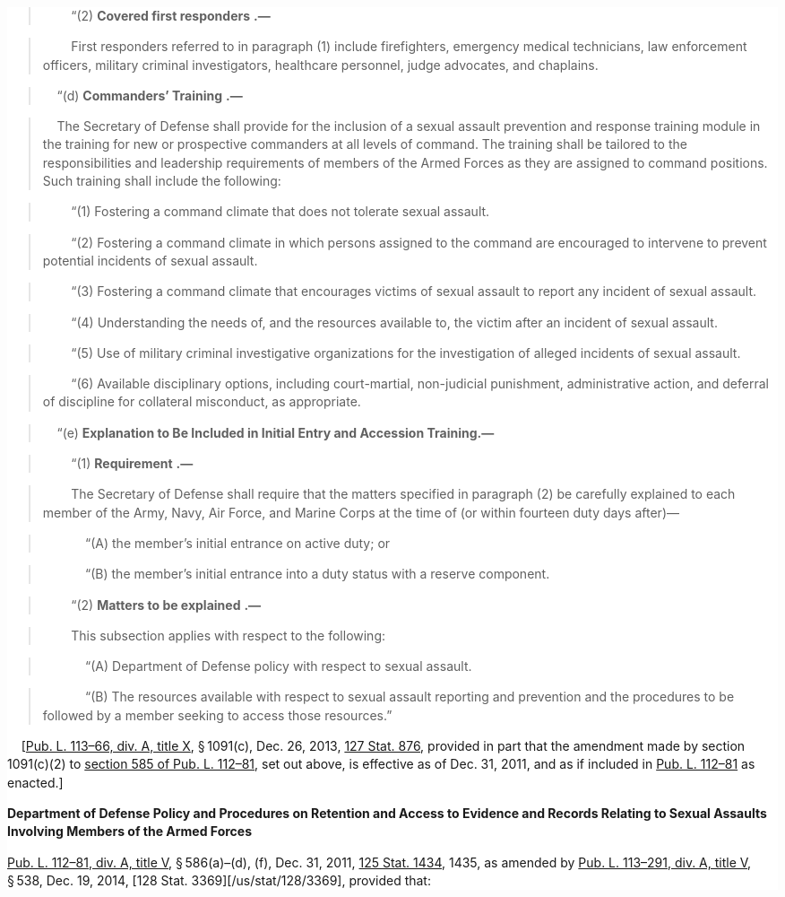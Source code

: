 >         “(2)  __Covered first responders__  __.—__ 

>         First responders referred to in paragraph (1) include firefighters, emergency medical technicians, law enforcement officers, military criminal investigators, healthcare personnel, judge advocates, and chaplains.

>     “(d)  __Commanders’ Training__  __.—__ 

>     The Secretary of Defense shall provide for the inclusion of a sexual assault prevention and response training module in the training for new or prospective commanders at all levels of command. The training shall be tailored to the responsibilities and leadership requirements of members of the Armed Forces as they are assigned to command positions. Such training shall include the following:

>         “(1) Fostering a command climate that does not tolerate sexual assault.

>         “(2) Fostering a command climate in which persons assigned to the command are encouraged to intervene to prevent potential incidents of sexual assault.

>         “(3) Fostering a command climate that encourages victims of sexual assault to report any incident of sexual assault.

>         “(4) Understanding the needs of, and the resources available to, the victim after an incident of sexual assault.

>         “(5) Use of military criminal investigative organizations for the investigation of alleged incidents of sexual assault.

>         “(6) Available disciplinary options, including court-martial, non-judicial punishment, administrative action, and deferral of discipline for collateral misconduct, as appropriate.

>     “(e) __Explanation to Be Included in Initial Entry and Accession Training.—__ 

>         “(1)  __Requirement__  __.—__ 

>         The Secretary of Defense shall require that the matters specified in paragraph (2) be carefully explained to each member of the Army, Navy, Air Force, and Marine Corps at the time of (or within fourteen duty days after)—

>             “(A) the member’s initial entrance on active duty; or

>             “(B) the member’s initial entrance into a duty status with a reserve component.

>         “(2)  __Matters to be explained__  __.—__ 

>         This subsection applies with respect to the following:

>             “(A) Department of Defense policy with respect to sexual assault.

>             “(B) The resources available with respect to sexual assault reporting and prevention and the procedures to be followed by a member seeking to access those resources.”

    \[[Pub. L. 113–66, div. A, title X][/us/pl/113/66/dA/tX], § 1091(c), Dec. 26, 2013, [127 Stat. 876][/us/stat/127/876], provided in part that the amendment made by section 1091(c)(2) to [section 585 of Pub. L. 112–81][/us/pl/112/81/s585], set out above, is effective as of Dec. 31, 2011, and as if included in [Pub. L. 112–81][/us/pl/112/81] as enacted.\]

 __Department of Defense Policy and Procedures on Retention and Access to Evidence and Records Relating to Sexual Assaults Involving Members of the Armed Forces__ 

[Pub. L. 112–81, div. A, title V][/us/pl/112/81/dA/tV], § 586(a)–(d), (f), Dec. 31, 2011, [125 Stat. 1434][/us/stat/125/1434], 1435, as amended by [Pub. L. 113–291, div. A, title V][/us/pl/113/291/dA/tV], § 538, Dec. 19, 2014, [128 Stat. 3369][/us/stat/128/3369], provided that:


[/us/pl/105/85/dA/tV]: https://publicdocs.github.io/go/links?ns=uslm&ref=%2Fus%2Fpl%2F105%2F85%2FdA%2FtV
[/us/stat/111/1760]: https://publicdocs.github.io/go/links?ns=uslm&ref=%2Fus%2Fstat%2F111%2F1760
[/us/pl/89/690]: https://publicdocs.github.io/go/links?ns=uslm&ref=%2Fus%2Fpl%2F89%2F690
[/us/stat/80/1016]: https://publicdocs.github.io/go/links?ns=uslm&ref=%2Fus%2Fstat%2F80%2F1016
[/us/pl/90/83]: https://publicdocs.github.io/go/links?ns=uslm&ref=%2Fus%2Fpl%2F90%2F83
[/us/stat/81/220]: https://publicdocs.github.io/go/links?ns=uslm&ref=%2Fus%2Fstat%2F81%2F220
[/us/pl/107/311]: https://publicdocs.github.io/go/links?ns=uslm&ref=%2Fus%2Fpl%2F107%2F311
[/us/stat/116/2455]: https://publicdocs.github.io/go/links?ns=uslm&ref=%2Fus%2Fstat%2F116%2F2455
[/us/usc/t10/s1561a]: https://publicdocs.github.io/go/links?ns=uslm&ref=%2Fus%2Fusc%2Ft10%2Fs1561a
[/us/pl/114/92/dA/tV]: https://publicdocs.github.io/go/links?ns=uslm&ref=%2Fus%2Fpl%2F114%2F92%2FdA%2FtV
[/us/stat/129/819]: https://publicdocs.github.io/go/links?ns=uslm&ref=%2Fus%2Fstat%2F129%2F819
[/us/usc/t10/s1044e/g]: https://publicdocs.github.io/go/links?ns=uslm&ref=%2Fus%2Fusc%2Ft10%2Fs1044e%2Fg
[/us/pl/112/81]: https://publicdocs.github.io/go/links?ns=uslm&ref=%2Fus%2Fpl%2F112%2F81
[/us/usc/t10/s1561]: https://publicdocs.github.io/go/links?ns=uslm&ref=%2Fus%2Fusc%2Ft10%2Fs1561
[/us/pl/113/291/dA/tV]: https://publicdocs.github.io/go/links?ns=uslm&ref=%2Fus%2Fpl%2F113%2F291%2FdA%2FtV
[/us/stat/128/3357]: https://publicdocs.github.io/go/links?ns=uslm&ref=%2Fus%2Fstat%2F128%2F3357
[/us/pl/113/291/dA/tV]: https://publicdocs.github.io/go/links?ns=uslm&ref=%2Fus%2Fpl%2F113%2F291%2FdA%2FtV
[/us/stat/128/3370]: https://publicdocs.github.io/go/links?ns=uslm&ref=%2Fus%2Fstat%2F128%2F3370
[/us/pl/113/291/dA/tV]: https://publicdocs.github.io/go/links?ns=uslm&ref=%2Fus%2Fpl%2F113%2F291%2FdA%2FtV
[/us/stat/128/3374]: https://publicdocs.github.io/go/links?ns=uslm&ref=%2Fus%2Fstat%2F128%2F3374
[/us/pl/114/92/dA/tV]: https://publicdocs.github.io/go/links?ns=uslm&ref=%2Fus%2Fpl%2F114%2F92%2FdA%2FtV
[/us/stat/129/817]: https://publicdocs.github.io/go/links?ns=uslm&ref=%2Fus%2Fstat%2F129%2F817
[/us/pl/113/66/dA/tV]: https://publicdocs.github.io/go/links?ns=uslm&ref=%2Fus%2Fpl%2F113%2F66%2FdA%2FtV
[/us/stat/127/778]: https://publicdocs.github.io/go/links?ns=uslm&ref=%2Fus%2Fstat%2F127%2F778
[/us/pl/113/66/dA/tXVII]: https://publicdocs.github.io/go/links?ns=uslm&ref=%2Fus%2Fpl%2F113%2F66%2FdA%2FtXVII
[/us/stat/127/971]: https://publicdocs.github.io/go/links?ns=uslm&ref=%2Fus%2Fstat%2F127%2F971
[/us/pl/113/291/dA/tV]: https://publicdocs.github.io/go/links?ns=uslm&ref=%2Fus%2Fpl%2F113%2F291%2FdA%2FtV
[/us/stat/128/3371]: https://publicdocs.github.io/go/links?ns=uslm&ref=%2Fus%2Fstat%2F128%2F3371
[/us/pl/113/66/dA/tXVII]: https://publicdocs.github.io/go/links?ns=uslm&ref=%2Fus%2Fpl%2F113%2F66%2FdA%2FtXVII
[/us/stat/127/979]: https://publicdocs.github.io/go/links?ns=uslm&ref=%2Fus%2Fstat%2F127%2F979
[/us/pl/113/66/dA/tXVII]: https://publicdocs.github.io/go/links?ns=uslm&ref=%2Fus%2Fpl%2F113%2F66%2FdA%2FtXVII
[/us/stat/127/979]: https://publicdocs.github.io/go/links?ns=uslm&ref=%2Fus%2Fstat%2F127%2F979
[/us/pl/113/66/dA/tXVII]: https://publicdocs.github.io/go/links?ns=uslm&ref=%2Fus%2Fpl%2F113%2F66%2FdA%2FtXVII
[/us/stat/127/982]: https://publicdocs.github.io/go/links?ns=uslm&ref=%2Fus%2Fstat%2F127%2F982
[/us/pl/112/239/dA/tV]: https://publicdocs.github.io/go/links?ns=uslm&ref=%2Fus%2Fpl%2F112%2F239%2FdA%2FtV
[/us/stat/126/1755]: https://publicdocs.github.io/go/links?ns=uslm&ref=%2Fus%2Fstat%2F126%2F1755
[/us/pl/112/239/dA/tV]: https://publicdocs.github.io/go/links?ns=uslm&ref=%2Fus%2Fpl%2F112%2F239%2FdA%2FtV
[/us/stat/126/1762]: https://publicdocs.github.io/go/links?ns=uslm&ref=%2Fus%2Fstat%2F126%2F1762
[/us/pl/113/66/dA/tXVII]: https://publicdocs.github.io/go/links?ns=uslm&ref=%2Fus%2Fpl%2F113%2F66%2FdA%2FtXVII
[/us/stat/127/970]: https://publicdocs.github.io/go/links?ns=uslm&ref=%2Fus%2Fstat%2F127%2F970
[/us/pl/112/239/dA/tV]: https://publicdocs.github.io/go/links?ns=uslm&ref=%2Fus%2Fpl%2F112%2F239%2FdA%2FtV
[/us/stat/126/1763]: https://publicdocs.github.io/go/links?ns=uslm&ref=%2Fus%2Fstat%2F126%2F1763
[/us/pl/112/239/dA/tV]: https://publicdocs.github.io/go/links?ns=uslm&ref=%2Fus%2Fpl%2F112%2F239%2FdA%2FtV
[/us/stat/126/1763]: https://publicdocs.github.io/go/links?ns=uslm&ref=%2Fus%2Fstat%2F126%2F1763
[/us/pl/111/383]: https://publicdocs.github.io/go/links?ns=uslm&ref=%2Fus%2Fpl%2F111%2F383
[/us/stat/124/4433]: https://publicdocs.github.io/go/links?ns=uslm&ref=%2Fus%2Fstat%2F124%2F4433
[/us/usc/t10/s1561]: https://publicdocs.github.io/go/links?ns=uslm&ref=%2Fus%2Fusc%2Ft10%2Fs1561
[/us/pl/112/81/dA/tV]: https://publicdocs.github.io/go/links?ns=uslm&ref=%2Fus%2Fpl%2F112%2F81%2FdA%2FtV
[/us/stat/125/1432]: https://publicdocs.github.io/go/links?ns=uslm&ref=%2Fus%2Fstat%2F125%2F1432
[/us/pl/113/66/dA/tXVII]: https://publicdocs.github.io/go/links?ns=uslm&ref=%2Fus%2Fpl%2F113%2F66%2FdA%2FtXVII
[/us/stat/127/970]: https://publicdocs.github.io/go/links?ns=uslm&ref=%2Fus%2Fstat%2F127%2F970
[/us/pl/111/383]: https://publicdocs.github.io/go/links?ns=uslm&ref=%2Fus%2Fpl%2F111%2F383
[/us/usc/t10/s1561]: https://publicdocs.github.io/go/links?ns=uslm&ref=%2Fus%2Fusc%2Ft10%2Fs1561
[/us/pl/113/66/dA/tXVII]: https://publicdocs.github.io/go/links?ns=uslm&ref=%2Fus%2Fpl%2F113%2F66%2FdA%2FtXVII
[/us/stat/127/964]: https://publicdocs.github.io/go/links?ns=uslm&ref=%2Fus%2Fstat%2F127%2F964
[/us/usc/t10/s674]: https://publicdocs.github.io/go/links?ns=uslm&ref=%2Fus%2Fusc%2Ft10%2Fs674
[/us/pl/112/81]: https://publicdocs.github.io/go/links?ns=uslm&ref=%2Fus%2Fpl%2F112%2F81
[/us/usc/t10/s1561]: https://publicdocs.github.io/go/links?ns=uslm&ref=%2Fus%2Fusc%2Ft10%2Fs1561
[/us/pl/112/81/dA/tV]: https://publicdocs.github.io/go/links?ns=uslm&ref=%2Fus%2Fpl%2F112%2F81%2FdA%2FtV
[/us/stat/125/1434]: https://publicdocs.github.io/go/links?ns=uslm&ref=%2Fus%2Fstat%2F125%2F1434
[/us/pl/112/239/dA/tV]: https://publicdocs.github.io/go/links?ns=uslm&ref=%2Fus%2Fpl%2F112%2F239%2FdA%2FtV
[/us/stat/126/1756]: https://publicdocs.github.io/go/links?ns=uslm&ref=%2Fus%2Fstat%2F126%2F1756
[/us/pl/113/66/dA/tX]: https://publicdocs.github.io/go/links?ns=uslm&ref=%2Fus%2Fpl%2F113%2F66%2FdA%2FtX
[/us/stat/127/876]: https://publicdocs.github.io/go/links?ns=uslm&ref=%2Fus%2Fstat%2F127%2F876
[/us/pl/113/66/dA/tX]: https://publicdocs.github.io/go/links?ns=uslm&ref=%2Fus%2Fpl%2F113%2F66%2FdA%2FtX
[/us/stat/127/876]: https://publicdocs.github.io/go/links?ns=uslm&ref=%2Fus%2Fstat%2F127%2F876
[/us/pl/112/81/s585]: https://publicdocs.github.io/go/links?ns=uslm&ref=%2Fus%2Fpl%2F112%2F81%2Fs585
[/us/pl/112/81]: https://publicdocs.github.io/go/links?ns=uslm&ref=%2Fus%2Fpl%2F112%2F81
[/us/pl/112/81/dA/tV]: https://publicdocs.github.io/go/links?ns=uslm&ref=%2Fus%2Fpl%2F112%2F81%2FdA%2FtV
[/us/stat/125/1434]: https://publicdocs.github.io/go/links?ns=uslm&ref=%2Fus%2Fstat%2F125%2F1434